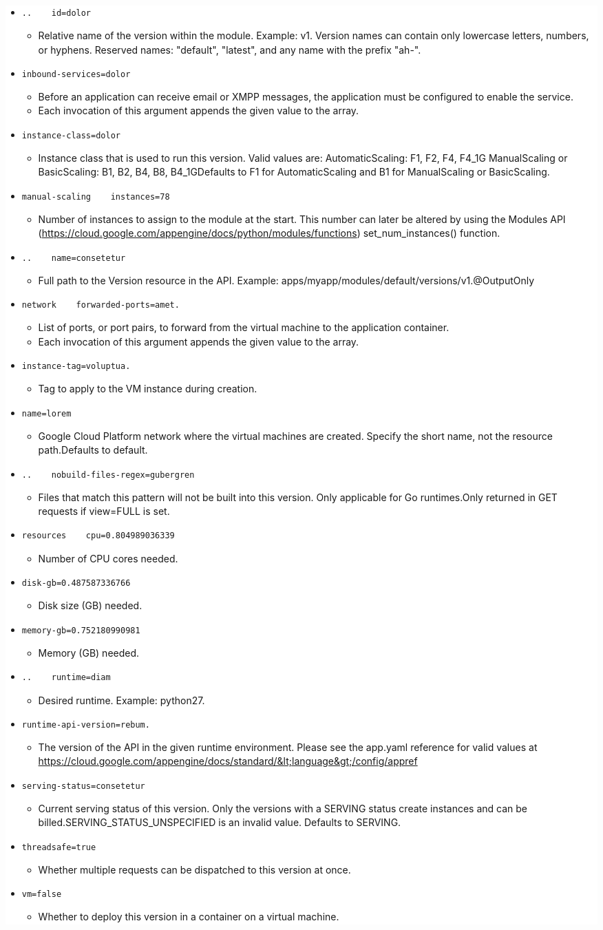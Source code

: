 * `..    id=dolor`
    - Relative name of the version within the module. Example: v1. Version names can contain only lowercase letters, numbers, or hyphens. Reserved names: &#34;default&#34;, &#34;latest&#34;, and any name with the prefix &#34;ah-&#34;.
* `inbound-services=dolor`
    - Before an application can receive email or XMPP messages, the application must be configured to enable the service.
    - Each invocation of this argument appends the given value to the array.
* `instance-class=dolor`
    - Instance class that is used to run this version. Valid values are:
        AutomaticScaling: F1, F2, F4, F4_1G
        ManualScaling or BasicScaling: B1, B2, B4, B8, B4_1GDefaults to F1 for AutomaticScaling and B1 for ManualScaling or BasicScaling.
* `manual-scaling    instances=78`
    - Number of instances to assign to the module at the start. This number can later be altered by using the Modules API (https://cloud.google.com/appengine/docs/python/modules/functions) set_num_instances() function.

* `..    name=consetetur`
    - Full path to the Version resource in the API. Example: apps/myapp/modules/default/versions/v1.@OutputOnly
* `network    forwarded-ports=amet.`
    - List of ports, or port pairs, to forward from the virtual machine to the application container.
    - Each invocation of this argument appends the given value to the array.
* `instance-tag=voluptua.`
    - Tag to apply to the VM instance during creation.
* `name=lorem`
    - Google Cloud Platform network where the virtual machines are created. Specify the short name, not the resource path.Defaults to default.

* `..    nobuild-files-regex=gubergren`
    - Files that match this pattern will not be built into this version. Only applicable for Go runtimes.Only returned in GET requests if view=FULL is set.
* `resources    cpu=0.804989036339`
    - Number of CPU cores needed.
* `disk-gb=0.487587336766`
    - Disk size (GB) needed.
* `memory-gb=0.752180990981`
    - Memory (GB) needed.

* `..    runtime=diam`
    - Desired runtime. Example: python27.
* `runtime-api-version=rebum.`
    - The version of the API in the given runtime environment. Please see the app.yaml reference for valid values at https://cloud.google.com/appengine/docs/standard/&lt;language&gt;/config/appref
* `serving-status=consetetur`
    - Current serving status of this version. Only the versions with a SERVING status create instances and can be billed.SERVING_STATUS_UNSPECIFIED is an invalid value. Defaults to SERVING.
* `threadsafe=true`
    - Whether multiple requests can be dispatched to this version at once.
* `vm=false`
    - Whether to deploy this version in a container on a virtual machine.
